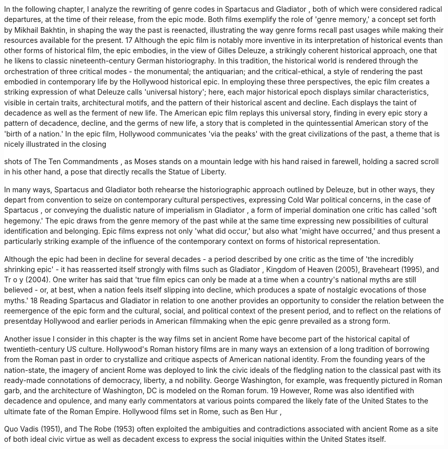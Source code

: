 In the following chapter, I analyze the rewriting of genre codes in Spartacus and Gladiator , both of which were considered radical departures, at the time of their release, from the epic mode. Both films exemplify the role of 'genre memory,' a concept set forth by Mikhail Bakhtin, in shaping the way the past is reenacted, illustrating the way genre forms recall past usages while making their resources available for the present. 17 Although the epic film is notably more inventive in its interpretation of historical events than other forms of historical film, the epic embodies, in the view of Gilles Deleuze, a strikingly coherent historical approach, one that he likens to classic nineteenth-century German historiography. In this tradition, the historical world is rendered through the orchestration of three critical modes - the monumental; the antiquarian; and the critical-ethical, a style of rendering the past embodied in contemporary life by the Hollywood historical epic. In employing these three perspectives, the epic film creates a striking expression of what Deleuze calls 'universal history'; here, each major historical epoch displays similar characteristics, visible in certain traits, architectural motifs, and the pattern of their historical ascent and decline. Each displays the taint of decadence as well as the ferment of new life. The American epic film replays this universal story, finding in every epic story a pattern of decadence, decline, and the germs of new life, a story that is completed in the quintessential American story of the 'birth of a nation.' In the epic film, Hollywood communicates 'via the peaks' with the great civilizations of the past, a theme that is nicely illustrated in the closing

shots of The Ten Commandments , as Moses stands on a mountain ledge with his hand raised in farewell, holding a sacred scroll in his other hand, a pose that directly recalls the Statue of Liberty.

In many ways, Spartacus and Gladiator both rehearse the historiographic approach outlined by Deleuze, but in other ways, they depart from convention to seize on contemporary cultural perspectives, expressing Cold War political concerns, in the case of Spartacus , or conveying the dualistic nature of imperialism in Gladiator , a form of imperial domination one critic has called 'soft hegemony.' The epic draws from the genre memory of the past while at the same time expressing new possibilities of cultural identification and belonging. Epic films express not only 'what did occur,' but also what 'might have occurred,' and thus present a particularly striking example of the influence of the contemporary context on forms of historical representation.

Although the epic had been in decline for several decades - a period described by one critic as the time of 'the incredibly shrinking epic' - it has reasserted itself strongly with films such as Gladiator , Kingdom of Heaven (2005), Braveheart (1995), and Tr o y (2004). One writer has said that 'true film epics can only be made at a time when a country's national myths are still believed - or, at best, when a nation feels itself slipping into decline, which produces a spate of nostalgic evocations of those myths.' 18 Reading Spartacus and Gladiator in relation to one another provides an opportunity to consider the relation between the reemergence of the epic form and the cultural, social, and political context of the present period, and to reflect on the relations of presentday Hollywood and earlier periods in American filmmaking when the epic genre prevailed as a strong form.

Another issue I consider in this chapter is the way films set in ancient Rome have become part of the historical capital of twentieth-century US culture. Hollywood's Roman history films are in many ways an extension of a long tradition of borrowing from the Roman past in order to crystallize and critique aspects of American national identity. From the founding years of the nation-state, the imagery of ancient Rome was deployed to link the civic ideals of the fledgling nation to the classical past with its ready-made connotations of democracy, liberty, a nd nobility. George Washington, for example, was frequently pictured in Roman garb, and the architecture of Washington, DC is modeled on the Roman forum. 19 However, Rome was also identified with decadence and opulence, and many early commentators at various points compared the likely fate of the United States to the ultimate fate of the Roman Empire. Hollywood films set in Rome, such as Ben Hur ,

Quo Vadis (1951), and The Robe (1953) often exploited the ambiguities and contradictions associated with ancient Rome as a site of both ideal civic virtue as well as decadent excess to express the social iniquities within the United States itself.
